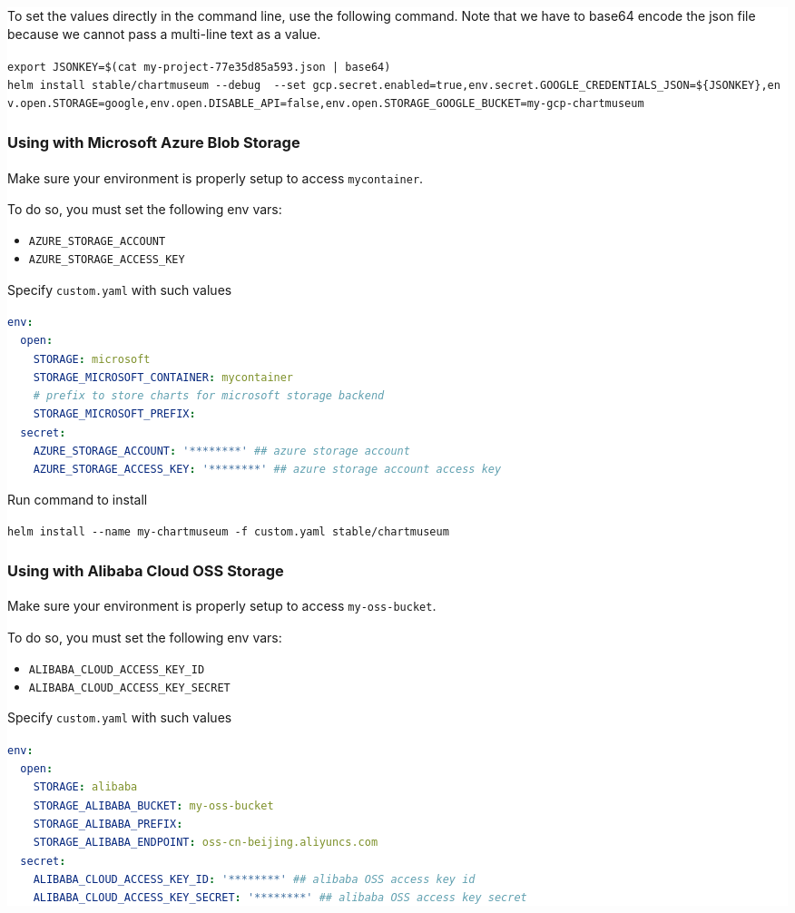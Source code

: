 To set the values directly in the command line, use the following command. Note that we have to base64 encode the json file because we cannot pass a multi-line text as a value.

```shell
export JSONKEY=$(cat my-project-77e35d85a593.json | base64)
helm install stable/chartmuseum --debug  --set gcp.secret.enabled=true,env.secret.GOOGLE_CREDENTIALS_JSON=${JSONKEY},env.open.STORAGE=google,env.open.DISABLE_API=false,env.open.STORAGE_GOOGLE_BUCKET=my-gcp-chartmuseum
```

### Using with Microsoft Azure Blob Storage

Make sure your environment is properly setup to access `mycontainer`.

To do so, you must set the following env vars:

- `AZURE_STORAGE_ACCOUNT`
- `AZURE_STORAGE_ACCESS_KEY`

Specify `custom.yaml` with such values

```yaml
env:
  open:
    STORAGE: microsoft
    STORAGE_MICROSOFT_CONTAINER: mycontainer
    # prefix to store charts for microsoft storage backend
    STORAGE_MICROSOFT_PREFIX:
  secret:
    AZURE_STORAGE_ACCOUNT: '********' ## azure storage account
    AZURE_STORAGE_ACCESS_KEY: '********' ## azure storage account access key
```

Run command to install

```shell
helm install --name my-chartmuseum -f custom.yaml stable/chartmuseum
```

### Using with Alibaba Cloud OSS Storage

Make sure your environment is properly setup to access `my-oss-bucket`.

To do so, you must set the following env vars:

- `ALIBABA_CLOUD_ACCESS_KEY_ID`
- `ALIBABA_CLOUD_ACCESS_KEY_SECRET`

Specify `custom.yaml` with such values

```yaml
env:
  open:
    STORAGE: alibaba
    STORAGE_ALIBABA_BUCKET: my-oss-bucket
    STORAGE_ALIBABA_PREFIX:
    STORAGE_ALIBABA_ENDPOINT: oss-cn-beijing.aliyuncs.com
  secret:
    ALIBABA_CLOUD_ACCESS_KEY_ID: '********' ## alibaba OSS access key id
    ALIBABA_CLOUD_ACCESS_KEY_SECRET: '********' ## alibaba OSS access key secret
```
